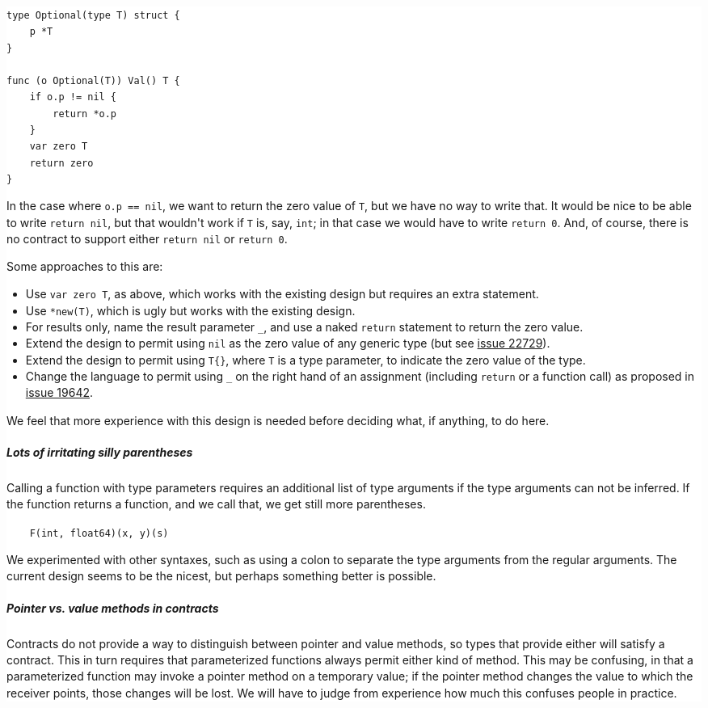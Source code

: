 ```
type Optional(type T) struct {
	p *T
}

func (o Optional(T)) Val() T {
	if o.p != nil {
		return *o.p
	}
	var zero T
	return zero
}
```

In the case where `o.p == nil`, we want to return the zero value of `T`, but we have no way to write that. It would be nice to be able to write `return nil`, but that wouldn't work if `T` is, say, `int`; in that case we would have to write `return 0`. And, of course, there is no contract to support either `return nil` or `return 0`.

Some approaches to this are:

- Use `var zero T`, as above, which works with the existing design but requires an extra statement.
- Use `*new(T)`, which is ugly but works with the existing design.
- For results only, name the result parameter `_`, and use a naked `return` statement to return the zero value.
- Extend the design to permit using `nil` as the zero value of any generic type (but see [issue 22729](https://golang.org/issue/22729)).
- Extend the design to permit using `T{}`, where `T` is a type parameter, to indicate the zero value of the type.
- Change the language to permit using `_` on the right hand of an assignment (including `return` or a function call) as proposed in [issue 19642](https://golang.org/issue/19642).

We feel that more experience with this design is needed before deciding what, if anything, to do here.

##### Lots of irritating silly parentheses

Calling a function with type parameters requires an additional list of type arguments if the type arguments can not be inferred. If the function returns a function, and we call that, we get still more parentheses.

```
	F(int, float64)(x, y)(s)
```

We experimented with other syntaxes, such as using a colon to separate the type arguments from the regular arguments. The current design seems to be the nicest, but perhaps something better is possible.

##### Pointer vs. value methods in contracts

Contracts do not provide a way to distinguish between pointer and value methods, so types that provide either will satisfy a contract. This in turn requires that parameterized functions always permit either kind of method. This may be confusing, in that a parameterized function may invoke a pointer method on a temporary value; if the pointer method changes the value to which the receiver points, those changes will be lost. We will have to judge from experience how much this confuses people in practice.
